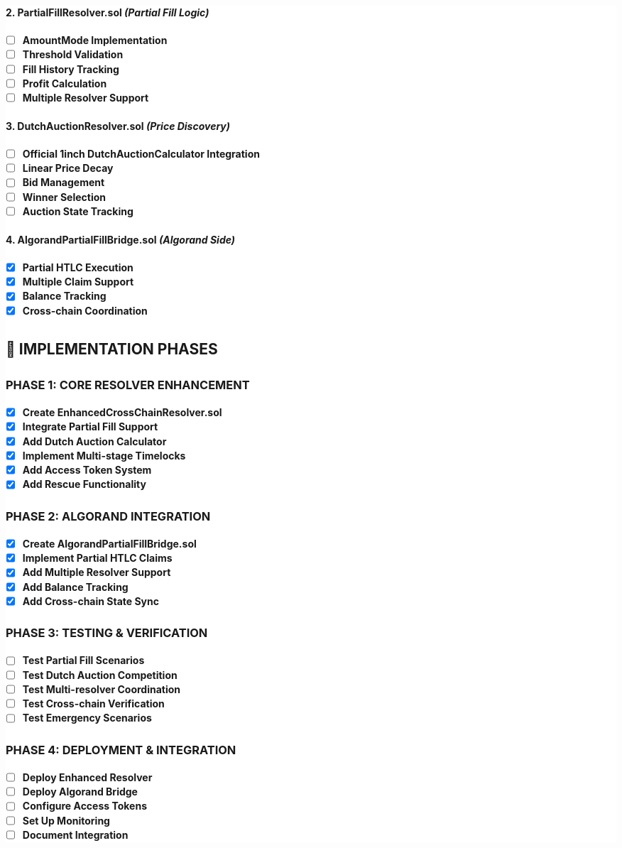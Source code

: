 #### 2. **PartialFillResolver.sol** *(Partial Fill Logic)*
- [ ] **AmountMode Implementation**
- [ ] **Threshold Validation**
- [ ] **Fill History Tracking**
- [ ] **Profit Calculation**
- [ ] **Multiple Resolver Support**

#### 3. **DutchAuctionResolver.sol** *(Price Discovery)*
- [ ] **Official 1inch DutchAuctionCalculator Integration**
- [ ] **Linear Price Decay**
- [ ] **Bid Management**
- [ ] **Winner Selection**
- [ ] **Auction State Tracking**

#### 4. **AlgorandPartialFillBridge.sol** *(Algorand Side)*
- [x] **Partial HTLC Execution**
- [x] **Multiple Claim Support**
- [x] **Balance Tracking**
- [x] **Cross-chain Coordination**

## 🔧 **IMPLEMENTATION PHASES**

### **PHASE 1: CORE RESOLVER ENHANCEMENT**
- [x] **Create EnhancedCrossChainResolver.sol**
- [x] **Integrate Partial Fill Support**
- [x] **Add Dutch Auction Calculator**
- [x] **Implement Multi-stage Timelocks**
- [x] **Add Access Token System**
- [x] **Add Rescue Functionality**

### **PHASE 2: ALGORAND INTEGRATION**
- [x] **Create AlgorandPartialFillBridge.sol**
- [x] **Implement Partial HTLC Claims**
- [x] **Add Multiple Resolver Support**
- [x] **Add Balance Tracking**
- [x] **Add Cross-chain State Sync**

### **PHASE 3: TESTING & VERIFICATION**
- [ ] **Test Partial Fill Scenarios**
- [ ] **Test Dutch Auction Competition**
- [ ] **Test Multi-resolver Coordination**
- [ ] **Test Cross-chain Verification**
- [ ] **Test Emergency Scenarios**

### **PHASE 4: DEPLOYMENT & INTEGRATION**
- [ ] **Deploy Enhanced Resolver**
- [ ] **Deploy Algorand Bridge**
- [ ] **Configure Access Tokens**
- [ ] **Set Up Monitoring**
- [ ] **Document Integration**
